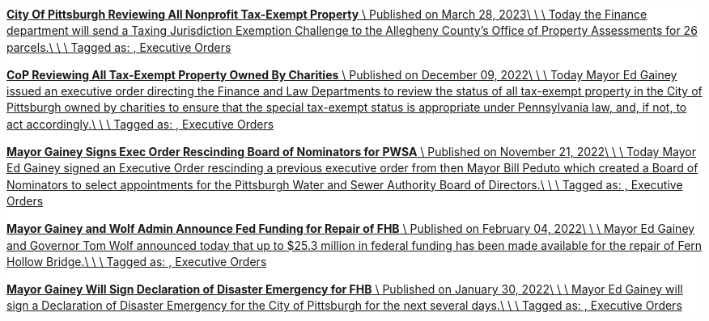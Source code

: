 [**City Of Pittsburgh Reviewing All Nonprofit Tax-Exempt Property** \\
Published on March 28, 2023\\
\\
\\
Today the Finance department will send a Taxing Jurisdiction Exemption Challenge to the Allegheny County’s Office of Property Assessments for 26 parcels.\\
\\
\\
Tagged as: , Executive Orders](https://www.pittsburghpa.gov/City-Government/Mayor/Executive-Orders/City-Of-Pittsburgh-Reviewing-All-Nonprofit-Tax-Exempt-Property)

[**CoP Reviewing All Tax-Exempt Property Owned By Charities** \\
Published on December 09, 2022\\
\\
\\
Today Mayor Ed Gainey issued an executive order directing the Finance and Law Departments to review the status of all tax-exempt property in the City of Pittsburgh owned by charities to ensure that the special tax-exempt status is appropriate under Pennsylvania law, and, if not, to act accordingly.\\
\\
\\
Tagged as: , Executive Orders](https://www.pittsburghpa.gov/City-Government/Mayor/Executive-Orders/City-Of-Pittsburgh-Reviewing-All-Tax-Exempt-Property-Owned-By-Charities)

[**Mayor Gainey Signs Exec Order Rescinding Board of Nominators for PWSA** \\
Published on November 21, 2022\\
\\
\\
Today Mayor Ed Gainey signed an Executive Order rescinding a previous executive order from then Mayor Bill Peduto which created a Board of Nominators to select appointments for the Pittsburgh Water and Sewer Authority Board of Directors.\\
\\
\\
Tagged as: , Executive Orders](https://www.pittsburghpa.gov/City-Government/Mayor/Executive-Orders/Mayor-Ed-Gainey-Signs-Executive-Order-Rescinding-Board-of-Nominators-for-PWSA-Appointments)

[**Mayor Gainey and Wolf Admin Announce Fed Funding for Repair of FHB** \\
Published on February 04, 2022\\
\\
\\
Mayor Ed Gainey and Governor Tom Wolf announced today that up to $25.3 million in federal funding has been made available for the repair of Fern Hollow Bridge.\\
\\
\\
Tagged as: , Executive Orders](https://www.pittsburghpa.gov/City-Government/Mayor/Executive-Orders/Mayor-Gainey-and-Wolf-Admin-Announce-Fed-Funding-for-Repair-of-Fern-Hollow-Bridge)

[**Mayor Gainey Will Sign Declaration of Disaster Emergency for FHB** \\
Published on January 30, 2022\\
\\
\\
Mayor Ed Gainey will sign a Declaration of Disaster Emergency for the City of Pittsburgh for the next several days.\\
\\
\\
Tagged as: , Executive Orders](https://www.pittsburghpa.gov/City-Government/Mayor/Executive-Orders/Mayor-Ed-Gainey-Will-Sign-Declaration-of-Disaster-Emergency-Fern-Hollow-Bridge-Collapse)
